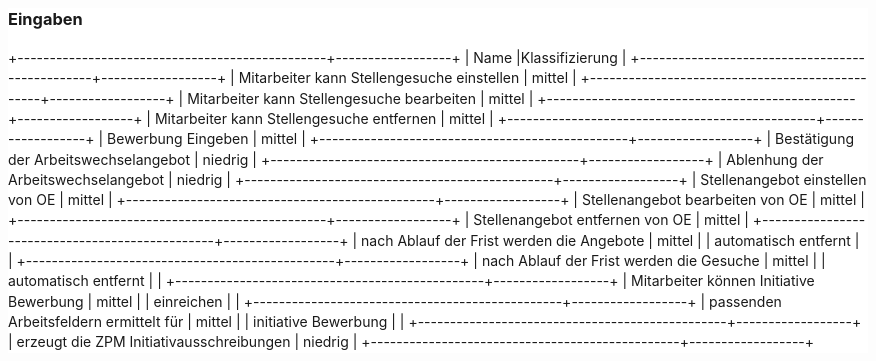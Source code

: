 
### Eingaben

+------------------------------------------------+------------------+
| Name                                           |Klassifizierung   |
+------------------------------------------------+------------------+
|  Mitarbeiter kann Stellengesuche einstellen    |   mittel         |
+------------------------------------------------+------------------+
|  Mitarbeiter kann Stellengesuche bearbeiten    |   mittel         |
+------------------------------------------------+------------------+
|  Mitarbeiter kann Stellengesuche entfernen     |   mittel         |
+------------------------------------------------+------------------+
| Bewerbung Eingeben                             |   mittel         |
+------------------------------------------------+------------------+
| Bestätigung der Arbeitswechselangebot          |   niedrig        |
+------------------------------------------------+------------------+
| Ablenhung der Arbeitswechselangebot            |   niedrig        |
+------------------------------------------------+------------------+
| Stellenangebot einstellen von OE               |   mittel         |
+------------------------------------------------+------------------+
| Stellenangebot bearbeiten von OE               |   mittel         |
+------------------------------------------------+------------------+
| Stellenangebot entfernen  von OE               |   mittel         |
+------------------------------------------------+------------------+
| nach Ablauf der Frist werden die Angebote      |   mittel         |
|  automatisch entfernt                          |                  |
+------------------------------------------------+------------------+
| nach Ablauf der Frist werden die Gesuche       |   mittel         |
|  automatisch entfernt                          |                  |
+------------------------------------------------+------------------+
| Mitarbeiter können Initiative Bewerbung        |   mittel         |
| einreichen                                     |                  |
+------------------------------------------------+------------------+
| passenden Arbeitsfeldern ermittelt für         |   mittel         |
|  initiative Bewerbung                          |                  |
+------------------------------------------------+------------------+
| erzeugt die ZPM Initiativausschreibungen       | niedrig          |
+------------------------------------------------+------------------+
